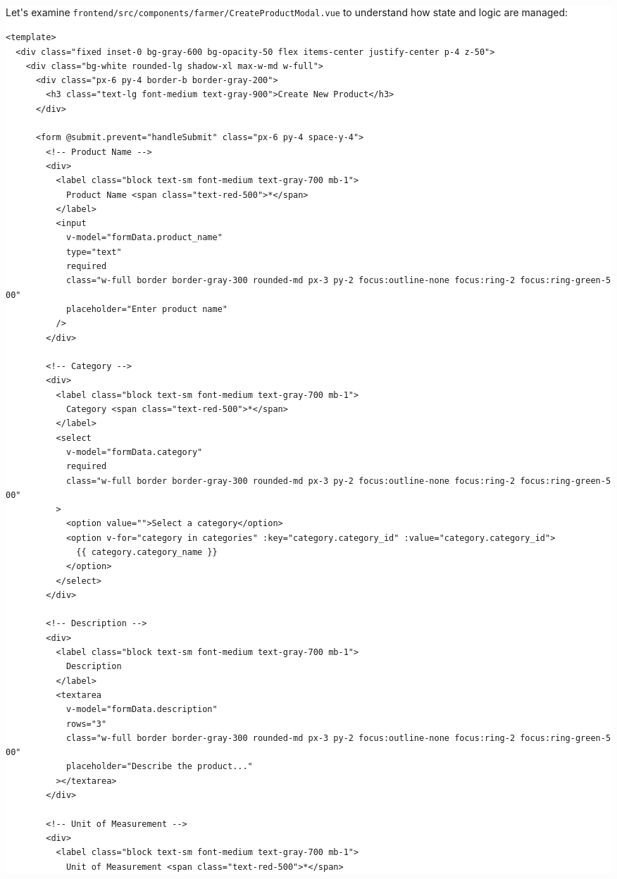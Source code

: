 Let's examine `frontend/src/components/farmer/CreateProductModal.vue` to understand how state and logic are managed:

```vue
<template>
  <div class="fixed inset-0 bg-gray-600 bg-opacity-50 flex items-center justify-center p-4 z-50">
    <div class="bg-white rounded-lg shadow-xl max-w-md w-full">
      <div class="px-6 py-4 border-b border-gray-200">
        <h3 class="text-lg font-medium text-gray-900">Create New Product</h3>
      </div>

      <form @submit.prevent="handleSubmit" class="px-6 py-4 space-y-4">
        <!-- Product Name -->
        <div>
          <label class="block text-sm font-medium text-gray-700 mb-1">
            Product Name <span class="text-red-500">*</span>
          </label>
          <input
            v-model="formData.product_name"
            type="text"
            required
            class="w-full border border-gray-300 rounded-md px-3 py-2 focus:outline-none focus:ring-2 focus:ring-green-500"
            placeholder="Enter product name"
          />
        </div>

        <!-- Category -->
        <div>
          <label class="block text-sm font-medium text-gray-700 mb-1">
            Category <span class="text-red-500">*</span>
          </label>
          <select
            v-model="formData.category"
            required
            class="w-full border border-gray-300 rounded-md px-3 py-2 focus:outline-none focus:ring-2 focus:ring-green-500"
          >
            <option value="">Select a category</option>
            <option v-for="category in categories" :key="category.category_id" :value="category.category_id">
              {{ category.category_name }}
            </option>
          </select>
        </div>

        <!-- Description -->
        <div>
          <label class="block text-sm font-medium text-gray-700 mb-1">
            Description
          </label>
          <textarea
            v-model="formData.description"
            rows="3"
            class="w-full border border-gray-300 rounded-md px-3 py-2 focus:outline-none focus:ring-2 focus:ring-green-500"
            placeholder="Describe the product..."
          ></textarea>
        </div>

        <!-- Unit of Measurement -->
        <div>
          <label class="block text-sm font-medium text-gray-700 mb-1">
            Unit of Measurement <span class="text-red-500">*</span>
```